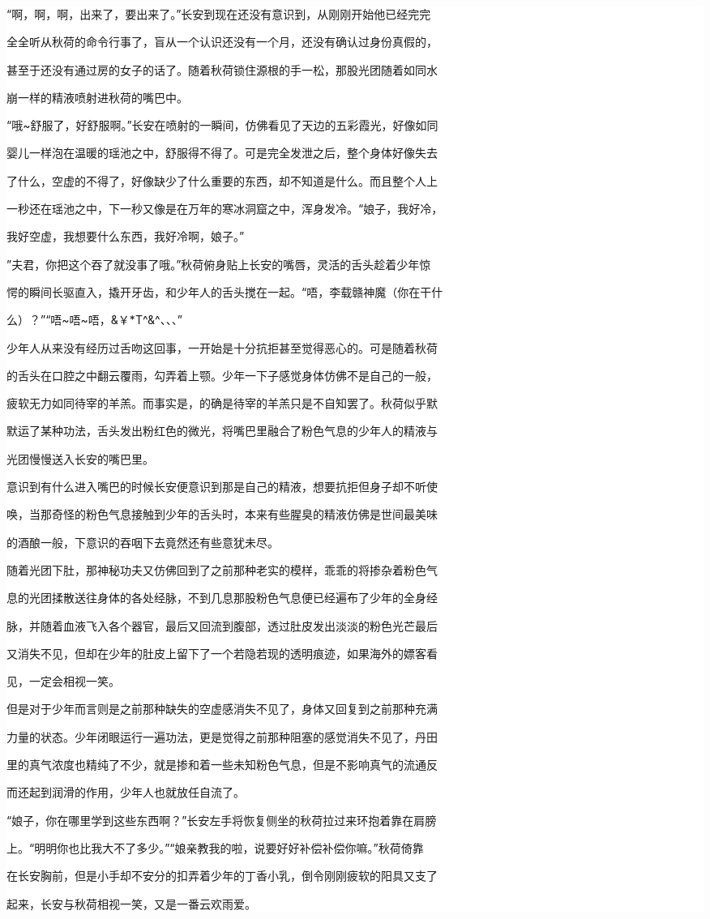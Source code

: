 “啊，啊，啊，出来了，要出来了。”长安到现在还没有意识到，从刚刚开始他已经完完

全全听从秋荷的命令行事了，盲从一个认识还没有一个月，还没有确认过身份真假的，

甚至于还没有通过房的女子的话了。随着秋荷锁住源根的手一松，那股光团随着如同水

崩一样的精液喷射进秋荷的嘴巴中。

“哦~舒服了，好舒服啊。”长安在喷射的一瞬间，仿佛看见了天边的五彩霞光，好像如同

婴儿一样泡在温暖的瑶池之中，舒服得不得了。可是完全发泄之后，整个身体好像失去

了什么，空虚的不得了，好像缺少了什么重要的东西，却不知道是什么。而且整个人上

一秒还在瑶池之中，下一秒又像是在万年的寒冰洞窟之中，浑身发冷。“娘子，我好冷，

我好空虚，我想要什么东西，我好冷啊，娘子。”

”夫君，你把这个吞了就没事了哦。”秋荷俯身贴上长安的嘴唇，灵活的舌头趁着少年惊

愕的瞬间长驱直入，撬开牙齿，和少年人的舌头搅在一起。“唔，李载赣神魔（你在干什

么）？”“唔~唔~唔，&￥*T^&^、、、”

少年人从来没有经历过舌吻这回事，一开始是十分抗拒甚至觉得恶心的。可是随着秋荷

的舌头在口腔之中翻云覆雨，勾弄着上颚。少年一下子感觉身体仿佛不是自己的一般，

疲软无力如同待宰的羊羔。而事实是，的确是待宰的羊羔只是不自知罢了。秋荷似乎默

默运了某种功法，舌头发出粉红色的微光，将嘴巴里融合了粉色气息的少年人的精液与

光团慢慢送入长安的嘴巴里。

意识到有什么进入嘴巴的时候长安便意识到那是自己的精液，想要抗拒但身子却不听使

唤，当那奇怪的粉色气息接触到少年的舌头时，本来有些腥臭的精液仿佛是世间最美味

的酒酿一般，下意识的吞咽下去竟然还有些意犹未尽。

随着光团下肚，那神秘功夫又仿佛回到了之前那种老实的模样，乖乖的将掺杂着粉色气

息的光团揉散送往身体的各处经脉，不到几息那股粉色气息便已经遍布了少年的全身经

脉，并随着血液飞入各个器官，最后又回流到腹部，透过肚皮发出淡淡的粉色光芒最后

又消失不见，但却在少年的肚皮上留下了一个若隐若现的透明痕迹，如果海外的嫖客看

见，一定会相视一笑。

但是对于少年而言则是之前那种缺失的空虚感消失不见了，身体又回复到之前那种充满

力量的状态。少年闭眼运行一遍功法，更是觉得之前那种阻塞的感觉消失不见了，丹田

里的真气浓度也精纯了不少，就是掺和着一些未知粉色气息，但是不影响真气的流通反

而还起到润滑的作用，少年人也就放任自流了。

“娘子，你在哪里学到这些东西啊？”长安左手将恢复侧坐的秋荷拉过来环抱着靠在肩膀

上。“明明你也比我大不了多少。”“娘亲教我的啦，说要好好补偿补偿你嘛。”秋荷倚靠

在长安胸前，但是小手却不安分的扣弄着少年的丁香小乳，倒令刚刚疲软的阳具又支了

起来，长安与秋荷相视一笑，又是一番云欢雨爱。
